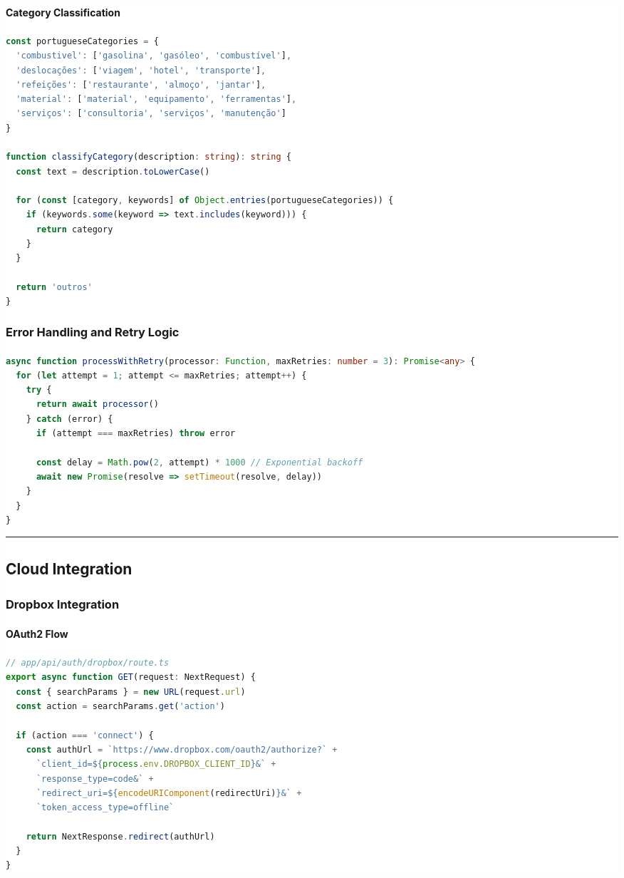 #### Category Classification

```typescript
const portugueseCategories = {
  'combustivel': ['gasolina', 'gasóleo', 'combustível'],
  'deslocações': ['viagem', 'hotel', 'transporte'],
  'refeições': ['restaurante', 'almoço', 'jantar'],
  'material': ['material', 'equipamento', 'ferramentas'],
  'serviços': ['consultoria', 'serviços', 'manutenção']
}

function classifyCategory(description: string): string {
  const text = description.toLowerCase()
  
  for (const [category, keywords] of Object.entries(portugueseCategories)) {
    if (keywords.some(keyword => text.includes(keyword))) {
      return category
    }
  }
  
  return 'outros'
}
```

### Error Handling and Retry Logic

```typescript
async function processWithRetry(processor: Function, maxRetries: number = 3): Promise<any> {
  for (let attempt = 1; attempt <= maxRetries; attempt++) {
    try {
      return await processor()
    } catch (error) {
      if (attempt === maxRetries) throw error
      
      const delay = Math.pow(2, attempt) * 1000 // Exponential backoff
      await new Promise(resolve => setTimeout(resolve, delay))
    }
  }
}
```

---

## Cloud Integration

### Dropbox Integration

#### OAuth2 Flow

```typescript
// app/api/auth/dropbox/route.ts
export async function GET(request: NextRequest) {
  const { searchParams } = new URL(request.url)
  const action = searchParams.get('action')
  
  if (action === 'connect') {
    const authUrl = `https://www.dropbox.com/oauth2/authorize?` +
      `client_id=${process.env.DROPBOX_CLIENT_ID}&` +
      `response_type=code&` +
      `redirect_uri=${encodeURIComponent(redirectUri)}&` +
      `token_access_type=offline`
    
    return NextResponse.redirect(authUrl)
  }
}
```